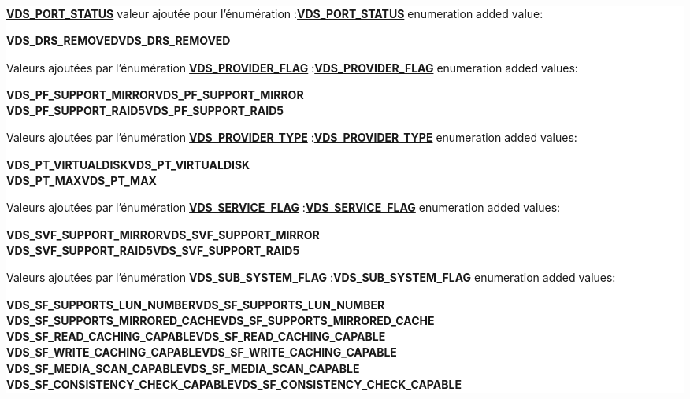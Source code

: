 
<span data-ttu-id="a1037-217">[**VDS_PORT_STATUS**](/windows/desktop/api/Vds/ne-vds-vds_port_status) valeur ajoutée pour l’énumération :</span><span class="sxs-lookup"><span data-stu-id="a1037-217">[**VDS_PORT_STATUS**](/windows/desktop/api/Vds/ne-vds-vds_port_status) enumeration added value:</span></span>

<span data-ttu-id="a1037-218">**VDS_DRS_REMOVED**</span><span class="sxs-lookup"><span data-stu-id="a1037-218">**VDS_DRS_REMOVED**</span></span>  


<span data-ttu-id="a1037-219">Valeurs ajoutées par l’énumération [**VDS_PROVIDER_FLAG**](/windows/desktop/api/Vds/ne-vds-vds_provider_flag) :</span><span class="sxs-lookup"><span data-stu-id="a1037-219">[**VDS_PROVIDER_FLAG**](/windows/desktop/api/Vds/ne-vds-vds_provider_flag) enumeration added values:</span></span>

<span data-ttu-id="a1037-220">**VDS_PF_SUPPORT_MIRROR**</span><span class="sxs-lookup"><span data-stu-id="a1037-220">**VDS_PF_SUPPORT_MIRROR**</span></span>  
<span data-ttu-id="a1037-221">**VDS_PF_SUPPORT_RAID5**</span><span class="sxs-lookup"><span data-stu-id="a1037-221">**VDS_PF_SUPPORT_RAID5**</span></span>  


<span data-ttu-id="a1037-222">Valeurs ajoutées par l’énumération [**VDS_PROVIDER_TYPE**](/windows/desktop/api/Vds/ne-vds-vds_provider_type) :</span><span class="sxs-lookup"><span data-stu-id="a1037-222">[**VDS_PROVIDER_TYPE**](/windows/desktop/api/Vds/ne-vds-vds_provider_type) enumeration added values:</span></span>

<span data-ttu-id="a1037-223">**VDS_PT_VIRTUALDISK**</span><span class="sxs-lookup"><span data-stu-id="a1037-223">**VDS_PT_VIRTUALDISK**</span></span>  
<span data-ttu-id="a1037-224">**VDS_PT_MAX**</span><span class="sxs-lookup"><span data-stu-id="a1037-224">**VDS_PT_MAX**</span></span>  


<span data-ttu-id="a1037-225">Valeurs ajoutées par l’énumération [**VDS_SERVICE_FLAG**](/windows/desktop/api/Vds/ne-vds-vds_service_flag) :</span><span class="sxs-lookup"><span data-stu-id="a1037-225">[**VDS_SERVICE_FLAG**](/windows/desktop/api/Vds/ne-vds-vds_service_flag) enumeration added values:</span></span>

<span data-ttu-id="a1037-226">**VDS_SVF_SUPPORT_MIRROR**</span><span class="sxs-lookup"><span data-stu-id="a1037-226">**VDS_SVF_SUPPORT_MIRROR**</span></span>  
<span data-ttu-id="a1037-227">**VDS_SVF_SUPPORT_RAID5**</span><span class="sxs-lookup"><span data-stu-id="a1037-227">**VDS_SVF_SUPPORT_RAID5**</span></span>  


<span data-ttu-id="a1037-228">Valeurs ajoutées par l’énumération [**VDS_SUB_SYSTEM_FLAG**](/windows/desktop/api/Vds/ne-vds-vds_sub_system_flag) :</span><span class="sxs-lookup"><span data-stu-id="a1037-228">[**VDS_SUB_SYSTEM_FLAG**](/windows/desktop/api/Vds/ne-vds-vds_sub_system_flag) enumeration added values:</span></span>

<span data-ttu-id="a1037-229">**VDS_SF_SUPPORTS_LUN_NUMBER**</span><span class="sxs-lookup"><span data-stu-id="a1037-229">**VDS_SF_SUPPORTS_LUN_NUMBER**</span></span>  
<span data-ttu-id="a1037-230">**VDS_SF_SUPPORTS_MIRRORED_CACHE**</span><span class="sxs-lookup"><span data-stu-id="a1037-230">**VDS_SF_SUPPORTS_MIRRORED_CACHE**</span></span>  
<span data-ttu-id="a1037-231">**VDS_SF_READ_CACHING_CAPABLE**</span><span class="sxs-lookup"><span data-stu-id="a1037-231">**VDS_SF_READ_CACHING_CAPABLE**</span></span>  
<span data-ttu-id="a1037-232">**VDS_SF_WRITE_CACHING_CAPABLE**</span><span class="sxs-lookup"><span data-stu-id="a1037-232">**VDS_SF_WRITE_CACHING_CAPABLE**</span></span>  
<span data-ttu-id="a1037-233">**VDS_SF_MEDIA_SCAN_CAPABLE**</span><span class="sxs-lookup"><span data-stu-id="a1037-233">**VDS_SF_MEDIA_SCAN_CAPABLE**</span></span>  
<span data-ttu-id="a1037-234">**VDS_SF_CONSISTENCY_CHECK_CAPABLE**</span><span class="sxs-lookup"><span data-stu-id="a1037-234">**VDS_SF_CONSISTENCY_CHECK_CAPABLE**</span></span>  

